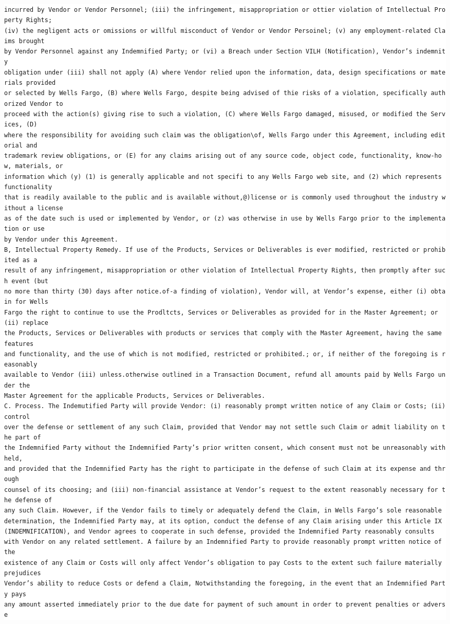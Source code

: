 ````col
incurred by Vendor or Vendor Personnel; (iii) the infringement, misappropriation or ottier violation of Intellectual Property Rights;
(iv) the negligent acts or omissions or willful misconduct of Vendor or Vendor Persoinel; (v) any employment-related Claims brought
by Vendor Personnel against any Indemnified Party; or (vi) a Breach under Section VILH (Notification), Vendor’s indemnity
obligation under (iii) shall not apply (A) where Vendor relied upon the information, data, design specifications or materials provided
or selected by Wells Fargo, (B) where Wells Fargo, despite being advised of thie risks of a violation, specifically authorized Vendor to
proceed with the action(s) giving rise to such a violation, (C) where Wells Fargo damaged, misused, or modified the Services, (D)
where the responsibility for avoiding such claim was the obligation\of, Wells Fargo under this Agreement, including editorial and
trademark review obligations, or (E) for any claims arising out of any source code, object code, functionality, know-how, materials, or
information which (y) (1) is generally applicable and not specifi to any Wells Fargo web site, and (2) which represents functionality
that is readily available to the public and is available without,@)license or is commonly used throughout the industry without a license
as of the date such is used or implemented by Vendor, or (z) was otherwise in use by Wells Fargo prior to the implementation or use
by Vendor under this Agreement.
B, Intellectual Property Remedy. If use of the Products, Services or Deliverables is ever modified, restricted or prohibited as a
result of any infringement, misappropriation or other violation of Intellectual Property Rights, then promptly after such event (but
no more than thirty (30) days after notice.of-a finding of violation), Vendor will, at Vendor’s expense, either (i) obtain for Wells
Fargo the right to continue to use the Prodltcts, Services or Deliverables as provided for in the Master Agreement; or (ii) replace
the Products, Services or Deliverables with products or services that comply with the Master Agreement, having the same features
and functionality, and the use of which is not modified, restricted or prohibited.; or, if neither of the foregoing is reasonably
available to Vendor (iii) unless.otherwise outlined in a Transaction Document, refund all amounts paid by Wells Fargo under the
Master Agreement for the applicable Products, Services or Deliverables.  
C. Process. The Indemutified Party will provide Vendor: (i) reasonably prompt written notice of any Claim or Costs; (ii) control
over the defense or settlement of any such Claim, provided that Vendor may not settle such Claim or admit liability on the part of
the Indemnified Party without the Indemnified Party’s prior written consent, which consent must not be unreasonably withheld,
and provided that the Indemnified Party has the right to participate in the defense of such Claim at its expense and through
counsel of its choosing; and (iii) non-financial assistance at Vendor’s request to the extent reasonably necessary for the defense of
any such Claim. However, if the Vendor fails to timely or adequately defend the Claim, in Wells Fargo’s sole reasonable
determination, the Indemnified Party may, at its option, conduct the defense of any Claim arising under this Article IX
(INDEMNIFICATION), and Vendor agrees to cooperate in such defense, provided the Indemnified Party reasonably consults
with Vendor on any related settlement. A failure by an Indemnified Party to provide reasonably prompt written notice of the
existence of any Claim or Costs will only affect Vendor’s obligation to pay Costs to the extent such failure materially prejudices
Vendor’s ability to reduce Costs or defend a Claim, Notwithstanding the foregoing, in the event that an Indemnified Party pays
any amount asserted immediately prior to the due date for payment of such amount in order to prevent penalties or adverse
````